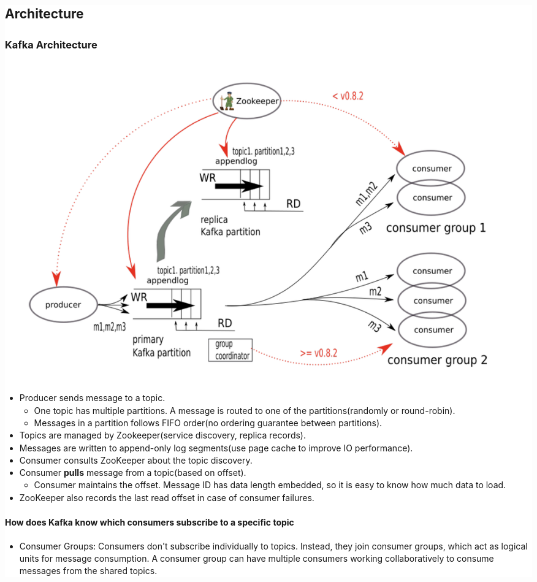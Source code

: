 ## Architecture

### Kafka Architecture

![kafka-architecture](resources/kafka-architecture.png)

- Producer sends message to a topic.
  - One topic has multiple partitions. A message is routed to one of the partitions(randomly or round-robin).
  - Messages in a partition follows FIFO order(no ordering guarantee between partitions).
- Topics are managed by Zookeeper(service discovery, replica records).
- Messages are written to append-only log segments(use page cache to improve IO performance).
- Consumer consults ZooKeeper about the topic discovery.
- Consumer **pulls** message from a topic(based on offset).
  - Consumer maintains the offset. Message ID has data length embedded, so it is easy to know how much data to load.
- ZooKeeper also records the last read offset in case of consumer failures.

#### How does Kafka know which consumers subscribe to a specific topic

* Consumer Groups: Consumers don't subscribe individually to topics. Instead, they join consumer groups, which act as
  logical units for message consumption. A consumer group can have multiple consumers working collaboratively to consume
  messages from the shared topics.
